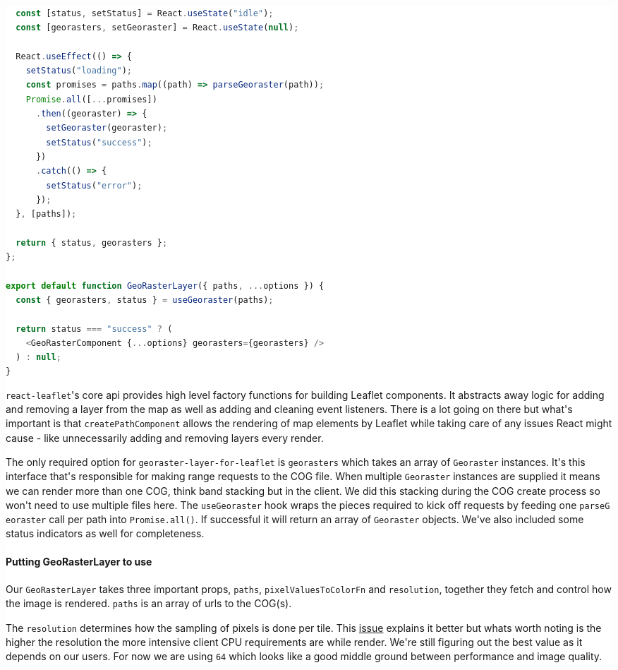 ```javascript
  const [status, setStatus] = React.useState("idle");
  const [georasters, setGeoraster] = React.useState(null);

  React.useEffect(() => {
    setStatus("loading");
    const promises = paths.map((path) => parseGeoraster(path));
    Promise.all([...promises])
      .then((georaster) => {
        setGeoraster(georaster);
        setStatus("success");
      })
      .catch(() => {
        setStatus("error");
      });
  }, [paths]);

  return { status, georasters };
};

export default function GeoRasterLayer({ paths, ...options }) {
  const { georasters, status } = useGeoraster(paths);

  return status === "success" ? (
    <GeoRasterComponent {...options} georasters={georasters} />
  ) : null;
}
```

`react-leaflet`'s core api provides high level factory functions for building Leaflet components. It abstracts away logic for adding and removing a layer from the map as well as adding and cleaning event listeners. There is a lot going on there but what's important is that `createPathComponent` allows the rendering of map elements by Leaflet while taking care of any issues React might cause - like unnecessarily adding and removing layers every render.

The only required option for `georaster-layer-for-leaflet` is `georasters` which takes an array of `Georaster` instances. It's this interface that's responsible for making range requests to the COG file. When multiple `Georaster` instances are supplied it means we can render more than one COG, think band stacking but in the client. We did this stacking during the COG create process so won't need to use multiple files here. The `useGeoraster`  hook wraps the pieces required to kick off requests by feeding one `parseGeoraster` call per path into `Promise.all()`. If successful it will return an array of `Georaster` objects. We've also included some status indicators as well for completeness.

#### Putting GeoRasterLayer to use

Our `GeoRasterLayer` takes three important props, `paths`, `pixelValuesToColorFn` and `resolution`, together they fetch and control how the image is rendered. `paths` is an array of urls to the COG(s).

The `resolution` determines how the sampling of pixels is done per tile. This [issue](https://github.com/GeoTIFF/georaster-layer-for-leaflet/issues/51) explains it better but whats worth noting is the higher the resolution the more intensive client CPU requirements are while render. We're still figuring out the best value as it depends on our users. For now we are using `64` which looks like a good middle ground between performance and image quality.
